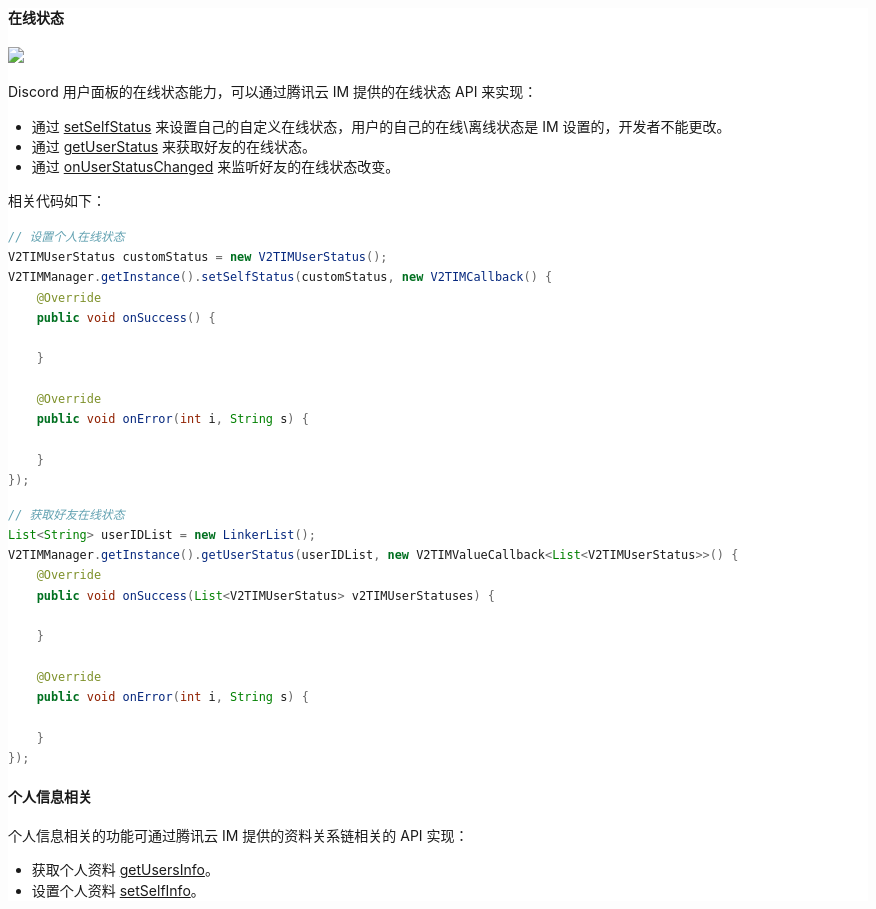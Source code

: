 #### 在线状态
<img src="https://qcloudimg.tencent-cloud.cn/raw/796e695d65c5127f91eb512c3a35fae1.png" style="width:50%"> 

Discord 用户面板的在线状态能力，可以通过腾讯云 IM 提供的在线状态 API 来实现：

- 通过 [setSelfStatus](https://im.sdk.qcloud.com/doc/zh-cn/classcom_1_1tencent_1_1imsdk_1_1v2_1_1V2TIMManager.html#a7520045679f1493c890f2b3b5eee7b84) 来设置自己的自定义在线状态，用户的自己的在线\离线状态是 IM 设置的，开发者不能更改。
- 通过 [getUserStatus](https://im.sdk.qcloud.com/doc/zh-cn/classcom_1_1tencent_1_1imsdk_1_1v2_1_1V2TIMManager.html#a2428c7f87859dd85bed1730ad8d3b92a) 来获取好友的在线状态。
- 通过 [onUserStatusChanged](https://im.sdk.qcloud.com/doc/zh-cn/classcom_1_1tencent_1_1imsdk_1_1v2_1_1V2TIMSDKListener.html#a94251d1971d7b6692b3278ed0d42b73e) 来监听好友的在线状态改变。

相关代码如下：

```java
// 设置个人在线状态
V2TIMUserStatus customStatus = new V2TIMUserStatus();
V2TIMManager.getInstance().setSelfStatus(customStatus, new V2TIMCallback() {
    @Override
    public void onSuccess() {
        
    }

    @Override
    public void onError(int i, String s) {
        
    }
});
```

```java
// 获取好友在线状态
List<String> userIDList = new LinkerList();
V2TIMManager.getInstance().getUserStatus(userIDList, new V2TIMValueCallback<List<V2TIMUserStatus>>() {
    @Override
    public void onSuccess(List<V2TIMUserStatus> v2TIMUserStatuses) {
       
    }

    @Override
    public void onError(int i, String s) {
        
    }
});
```

#### 个人信息相关

个人信息相关的功能可通过腾讯云 IM 提供的资料关系链相关的 API 实现：

- 获取个人资料 [getUsersInfo](https://im.sdk.qcloud.com/doc/zh-cn/classcom_1_1tencent_1_1imsdk_1_1v2_1_1V2TIMManager.html#a7ca8c0f71a9875021fc35dfcaff68d1e)。
- 设置个人资料 [setSelfInfo](https://im.sdk.qcloud.com/doc/zh-cn/classcom_1_1tencent_1_1imsdk_1_1v2_1_1V2TIMManager.html#af004ab2f1d1458de354883f1995b678a)。
